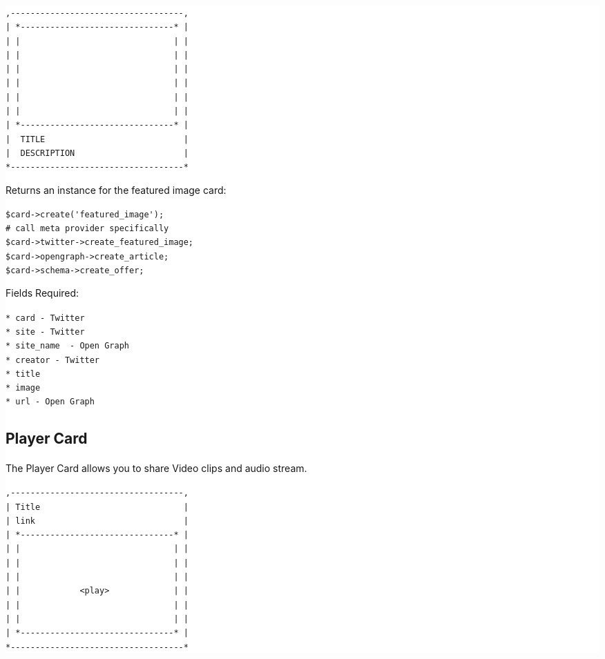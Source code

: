     ,-----------------------------------,
    | *-------------------------------* |
    | |                               | |
    | |                               | |
    | |                               | |
    | |                               | |
    | |                               | |
    | |                               | |
    | *-------------------------------* |
    |  TITLE                            |
    |  DESCRIPTION                      |
    *-----------------------------------*

Returns an instance for the featured image card:

    $card->create('featured_image');    
    # call meta provider specifically
    $card->twitter->create_featured_image;
    $card->opengraph->create_article;
    $card->schema->create_offer;

Fields Required:

    * card - Twitter
    * site - Twitter
    * site_name  - Open Graph
    * creator - Twitter
    * title
    * image
    * url - Open Graph

## Player Card

The Player Card allows you to share Video clips and audio stream.

    ,-----------------------------------,
    | Title                             |       
    | link                              |
    | *-------------------------------* |
    | |                               | |
    | |                               | |
    | |                               | |
    | |            <play>             | |
    | |                               | |
    | |                               | |
    | *-------------------------------* |
    *-----------------------------------*
